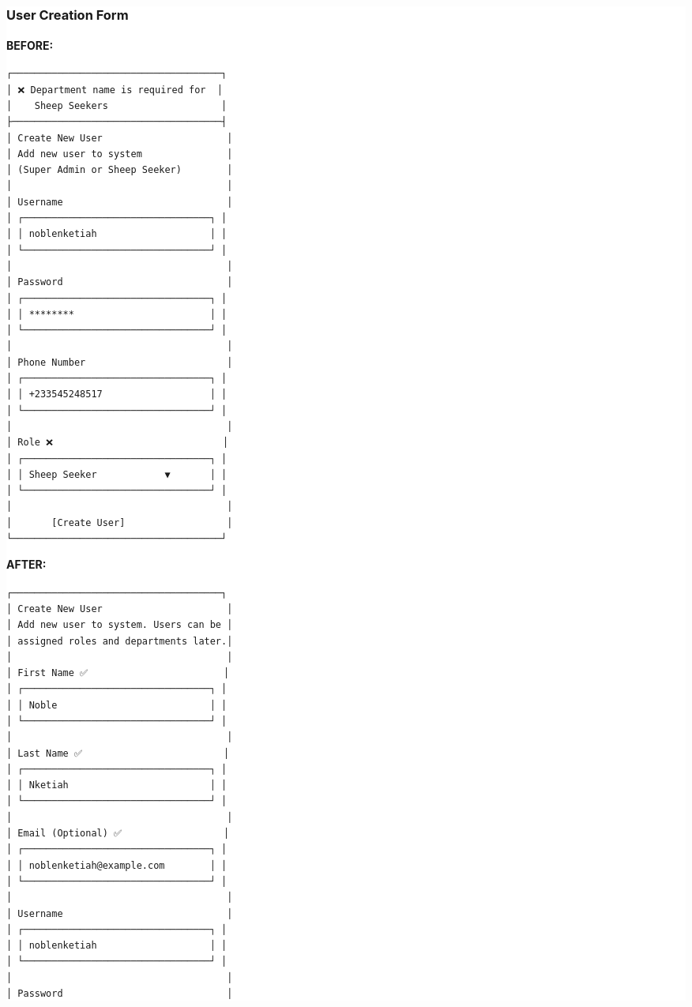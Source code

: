 ### User Creation Form

**BEFORE:**
```
┌─────────────────────────────────────┐
│ ❌ Department name is required for  │
│    Sheep Seekers                    │
├─────────────────────────────────────┤
│ Create New User                      │
│ Add new user to system               │
│ (Super Admin or Sheep Seeker)        │
│                                      │
│ Username                             │
│ ┌─────────────────────────────────┐ │
│ │ noblenketiah                    │ │
│ └─────────────────────────────────┘ │
│                                      │
│ Password                             │
│ ┌─────────────────────────────────┐ │
│ │ ********                        │ │
│ └─────────────────────────────────┘ │
│                                      │
│ Phone Number                         │
│ ┌─────────────────────────────────┐ │
│ │ +233545248517                   │ │
│ └─────────────────────────────────┘ │
│                                      │
│ Role ❌                              │
│ ┌─────────────────────────────────┐ │
│ │ Sheep Seeker            ▼       │ │
│ └─────────────────────────────────┘ │
│                                      │
│       [Create User]                  │
└─────────────────────────────────────┘
```

**AFTER:**
```
┌─────────────────────────────────────┐
│ Create New User                      │
│ Add new user to system. Users can be │
│ assigned roles and departments later.│
│                                      │
│ First Name ✅                        │
│ ┌─────────────────────────────────┐ │
│ │ Noble                           │ │
│ └─────────────────────────────────┘ │
│                                      │
│ Last Name ✅                         │
│ ┌─────────────────────────────────┐ │
│ │ Nketiah                         │ │
│ └─────────────────────────────────┘ │
│                                      │
│ Email (Optional) ✅                  │
│ ┌─────────────────────────────────┐ │
│ │ noblenketiah@example.com        │ │
│ └─────────────────────────────────┘ │
│                                      │
│ Username                             │
│ ┌─────────────────────────────────┐ │
│ │ noblenketiah                    │ │
│ └─────────────────────────────────┘ │
│                                      │
│ Password                             │
```